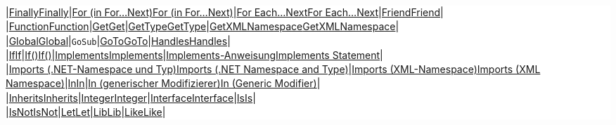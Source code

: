 |[<span data-ttu-id="7f1fc-164">Finally</span><span class="sxs-lookup"><span data-stu-id="7f1fc-164">Finally</span></span>](../../../visual-basic/language-reference/statements/try-catch-finally-statement.md)|[<span data-ttu-id="7f1fc-165">For (in For…Next)</span><span class="sxs-lookup"><span data-stu-id="7f1fc-165">For (in For…Next)</span></span>](../../../visual-basic/language-reference/statements/for-next-statement.md)|[<span data-ttu-id="7f1fc-166">For Each…Next</span><span class="sxs-lookup"><span data-stu-id="7f1fc-166">For Each…Next</span></span>](../../../visual-basic/language-reference/statements/for-each-next-statement.md)|[<span data-ttu-id="7f1fc-167">Friend</span><span class="sxs-lookup"><span data-stu-id="7f1fc-167">Friend</span></span>](../../../visual-basic/language-reference/modifiers/friend.md)|  
|[<span data-ttu-id="7f1fc-168">Function</span><span class="sxs-lookup"><span data-stu-id="7f1fc-168">Function</span></span>](../../../visual-basic/language-reference/statements/function-statement.md)|[<span data-ttu-id="7f1fc-169">Get</span><span class="sxs-lookup"><span data-stu-id="7f1fc-169">Get</span></span>](../../../visual-basic/language-reference/statements/get-statement.md)|[<span data-ttu-id="7f1fc-170">GetType</span><span class="sxs-lookup"><span data-stu-id="7f1fc-170">GetType</span></span>](../../../visual-basic/language-reference/operators/gettype-operator.md)|[<span data-ttu-id="7f1fc-171">GetXMLNamespace</span><span class="sxs-lookup"><span data-stu-id="7f1fc-171">GetXMLNamespace</span></span>](../../../visual-basic/language-reference/operators/getxmlnamespace-operator.md)|  
|[<span data-ttu-id="7f1fc-172">Global</span><span class="sxs-lookup"><span data-stu-id="7f1fc-172">Global</span></span>](../../../visual-basic/programming-guide/program-structure/namespaces.md)|`GoSub`|[<span data-ttu-id="7f1fc-173">GoTo</span><span class="sxs-lookup"><span data-stu-id="7f1fc-173">GoTo</span></span>](../../../visual-basic/language-reference/statements/goto-statement.md)|[<span data-ttu-id="7f1fc-174">Handles</span><span class="sxs-lookup"><span data-stu-id="7f1fc-174">Handles</span></span>](../../../visual-basic/language-reference/statements/handles-clause.md)|  
|[<span data-ttu-id="7f1fc-175">If</span><span class="sxs-lookup"><span data-stu-id="7f1fc-175">If</span></span>](../../../visual-basic/language-reference/statements/if-then-else-statement.md)|[<span data-ttu-id="7f1fc-176">If()</span><span class="sxs-lookup"><span data-stu-id="7f1fc-176">If()</span></span>](../../../visual-basic/language-reference/operators/if-operator.md)|[<span data-ttu-id="7f1fc-177">Implements</span><span class="sxs-lookup"><span data-stu-id="7f1fc-177">Implements</span></span>](../../../visual-basic/language-reference/statements/implements-clause.md)|[<span data-ttu-id="7f1fc-178">Implements-Anweisung</span><span class="sxs-lookup"><span data-stu-id="7f1fc-178">Implements Statement</span></span>](../../../visual-basic/language-reference/statements/implements-statement.md)|  
|[<span data-ttu-id="7f1fc-179">Imports (.NET-Namespace und Typ)</span><span class="sxs-lookup"><span data-stu-id="7f1fc-179">Imports (.NET Namespace and Type)</span></span>](../../../visual-basic/language-reference/statements/imports-statement-net-namespace-and-type.md)|[<span data-ttu-id="7f1fc-180">Imports (XML-Namespace)</span><span class="sxs-lookup"><span data-stu-id="7f1fc-180">Imports (XML Namespace)</span></span>](../../../visual-basic/language-reference/statements/imports-statement-xml-namespace.md)|[<span data-ttu-id="7f1fc-181">In</span><span class="sxs-lookup"><span data-stu-id="7f1fc-181">In</span></span>](../../../visual-basic/language-reference/statements/in-clause.md)|[<span data-ttu-id="7f1fc-182">In (generischer Modifizierer)</span><span class="sxs-lookup"><span data-stu-id="7f1fc-182">In (Generic Modifier)</span></span>](../../../visual-basic/language-reference/modifiers/in-generic-modifier.md)|  
|[<span data-ttu-id="7f1fc-183">Inherits</span><span class="sxs-lookup"><span data-stu-id="7f1fc-183">Inherits</span></span>](../../../visual-basic/language-reference/statements/inherits-statement.md)|[<span data-ttu-id="7f1fc-184">Integer</span><span class="sxs-lookup"><span data-stu-id="7f1fc-184">Integer</span></span>](../../../visual-basic/language-reference/data-types/integer-data-type.md)|[<span data-ttu-id="7f1fc-185">Interface</span><span class="sxs-lookup"><span data-stu-id="7f1fc-185">Interface</span></span>](../../../visual-basic/language-reference/statements/interface-statement.md)|[<span data-ttu-id="7f1fc-186">Is</span><span class="sxs-lookup"><span data-stu-id="7f1fc-186">Is</span></span>](../../../visual-basic/language-reference/operators/is-operator.md)|  
|[<span data-ttu-id="7f1fc-187">IsNot</span><span class="sxs-lookup"><span data-stu-id="7f1fc-187">IsNot</span></span>](../../../visual-basic/language-reference/operators/isnot-operator.md)|[<span data-ttu-id="7f1fc-188">Let</span><span class="sxs-lookup"><span data-stu-id="7f1fc-188">Let</span></span>](../../../visual-basic/language-reference/queries/let-clause.md)|[<span data-ttu-id="7f1fc-189">Lib</span><span class="sxs-lookup"><span data-stu-id="7f1fc-189">Lib</span></span>](../../../visual-basic/language-reference/statements/declare-statement.md)|[<span data-ttu-id="7f1fc-190">Like</span><span class="sxs-lookup"><span data-stu-id="7f1fc-190">Like</span></span>](../../../visual-basic/language-reference/operators/like-operator.md)|  